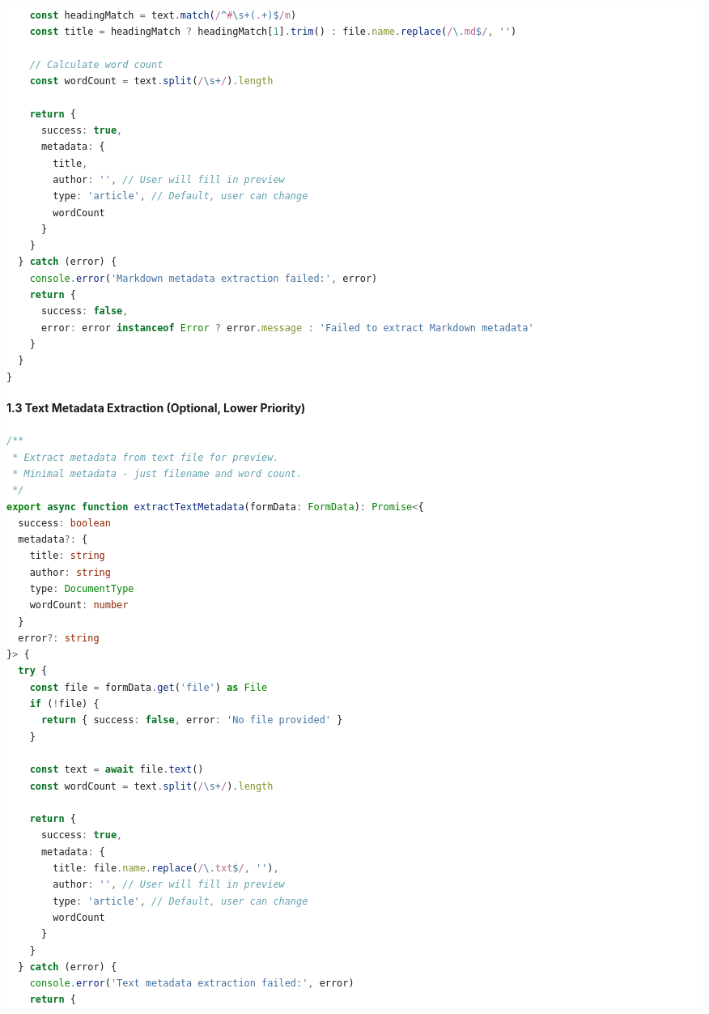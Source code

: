 ```typescript
    const headingMatch = text.match(/^#\s+(.+)$/m)
    const title = headingMatch ? headingMatch[1].trim() : file.name.replace(/\.md$/, '')

    // Calculate word count
    const wordCount = text.split(/\s+/).length

    return {
      success: true,
      metadata: {
        title,
        author: '', // User will fill in preview
        type: 'article', // Default, user can change
        wordCount
      }
    }
  } catch (error) {
    console.error('Markdown metadata extraction failed:', error)
    return {
      success: false,
      error: error instanceof Error ? error.message : 'Failed to extract Markdown metadata'
    }
  }
}
```

#### 1.3 Text Metadata Extraction (Optional, Lower Priority)

```typescript
/**
 * Extract metadata from text file for preview.
 * Minimal metadata - just filename and word count.
 */
export async function extractTextMetadata(formData: FormData): Promise<{
  success: boolean
  metadata?: {
    title: string
    author: string
    type: DocumentType
    wordCount: number
  }
  error?: string
}> {
  try {
    const file = formData.get('file') as File
    if (!file) {
      return { success: false, error: 'No file provided' }
    }

    const text = await file.text()
    const wordCount = text.split(/\s+/).length

    return {
      success: true,
      metadata: {
        title: file.name.replace(/\.txt$/, ''),
        author: '', // User will fill in preview
        type: 'article', // Default, user can change
        wordCount
      }
    }
  } catch (error) {
    console.error('Text metadata extraction failed:', error)
    return {
```